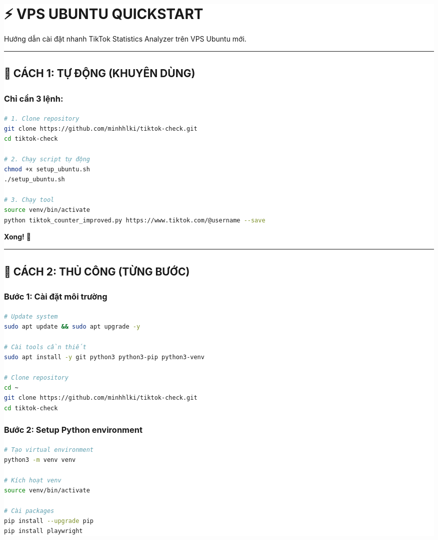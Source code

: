 # ⚡ VPS UBUNTU QUICKSTART

Hướng dẫn cài đặt nhanh TikTok Statistics Analyzer trên VPS Ubuntu mới.

---

## 🎯 CÁCH 1: TỰ ĐỘNG (KHUYÊN DÙNG)

### Chỉ cần 3 lệnh:

```bash
# 1. Clone repository
git clone https://github.com/minhhlki/tiktok-check.git
cd tiktok-check

# 2. Chạy script tự động
chmod +x setup_ubuntu.sh
./setup_ubuntu.sh

# 3. Chạy tool
source venv/bin/activate
python tiktok_counter_improved.py https://www.tiktok.com/@username --save
```

**Xong!** 🎉

---

## 🔧 CÁCH 2: THỦ CÔNG (TỪNG BƯỚC)

### Bước 1: Cài đặt môi trường

```bash
# Update system
sudo apt update && sudo apt upgrade -y

# Cài tools cần thiết
sudo apt install -y git python3 python3-pip python3-venv

# Clone repository
cd ~
git clone https://github.com/minhhlki/tiktok-check.git
cd tiktok-check
```

### Bước 2: Setup Python environment

```bash
# Tạo virtual environment
python3 -m venv venv

# Kích hoạt venv
source venv/bin/activate

# Cài packages
pip install --upgrade pip
pip install playwright
```
